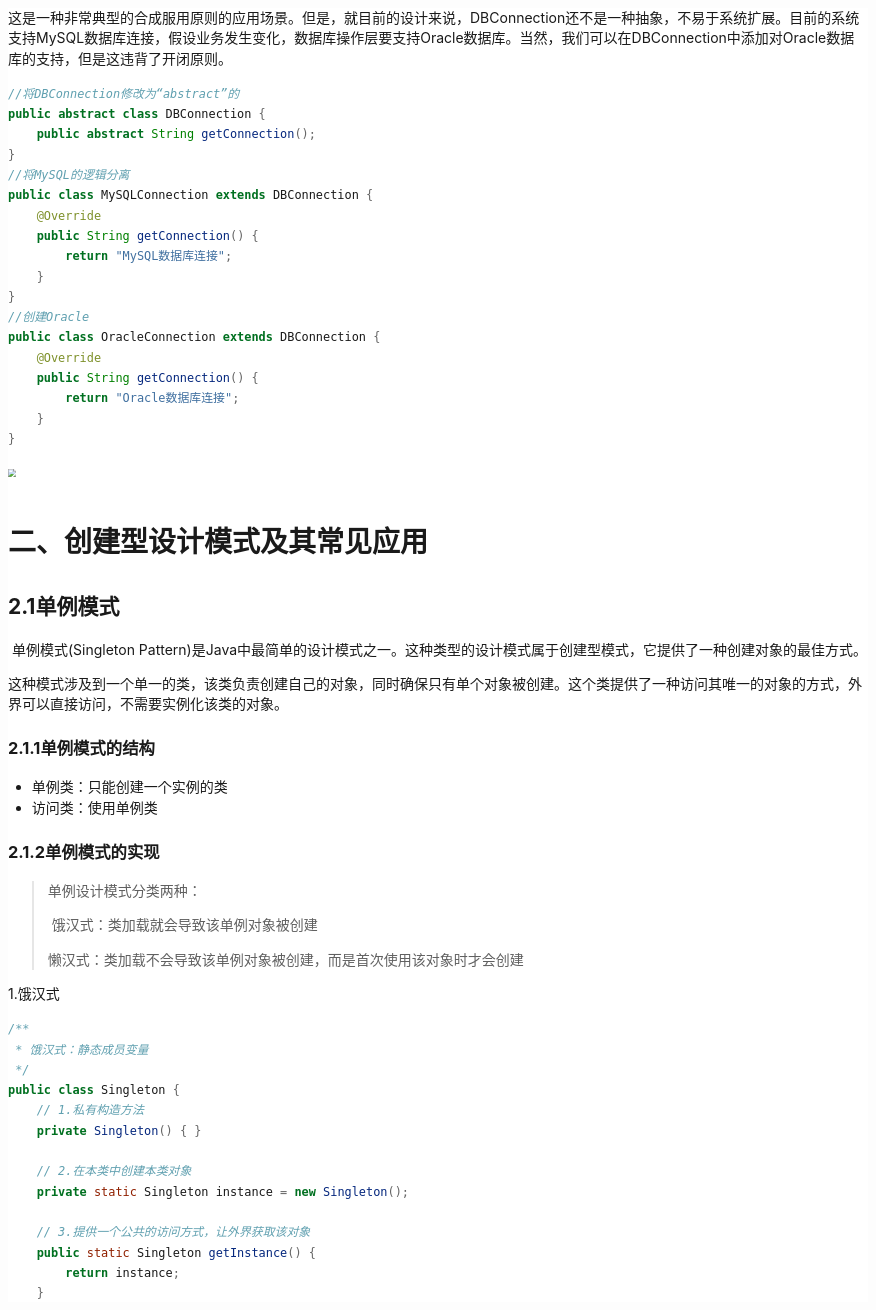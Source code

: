 ​	这是一种非常典型的合成服用原则的应用场景。但是，就目前的设计来说，DBConnection还不是一种抽象，不易于系统扩展。目前的系统支持MySQL数据库连接，假设业务发生变化，数据库操作层要支持Oracle数据库。当然，我们可以在DBConnection中添加对Oracle数据库的支持，但是这违背了开闭原则。

```java
//将DBConnection修改为“abstract”的
public abstract class DBConnection {
    public abstract String getConnection();
}
//将MySQL的逻辑分离
public class MySQLConnection extends DBConnection {
    @Override
    public String getConnection() {
        return "MySQL数据库连接";
    }
}
//创建Oracle
public class OracleConnection extends DBConnection {
    @Override
    public String getConnection() {
        return "Oracle数据库连接";
    }
}
```

<img src="img/合成复用.png" style="zoom:50%;" />



# 二、创建型设计模式及其常见应用

## 2.1单例模式

​	单例模式(Singleton Pattern)是Java中最简单的设计模式之一。这种类型的设计模式属于创建型模式，它提供了一种创建对象的最佳方式。

​	这种模式涉及到一个单一的类，该类负责创建自己的对象，同时确保只有单个对象被创建。这个类提供了一种访问其唯一的对象的方式，外界可以直接访问，不需要实例化该类的对象。

### 2.1.1单例模式的结构

-   单例类：只能创建一个实例的类
-   访问类：使用单例类

### 2.1.2单例模式的实现

>   单例设计模式分类两种：
>
>   ​	饿汉式：类加载就会导致该单例对象被创建
>
>   ​	懒汉式：类加载不会导致该单例对象被创建，而是首次使用该对象时才会创建

1.饿汉式

```java
/**
 * 饿汉式：静态成员变量
 */
public class Singleton {
    // 1.私有构造方法
    private Singleton() { }

    // 2.在本类中创建本类对象
    private static Singleton instance = new Singleton();

    // 3.提供一个公共的访问方式，让外界获取该对象
    public static Singleton getInstance() {
        return instance;
    }
```